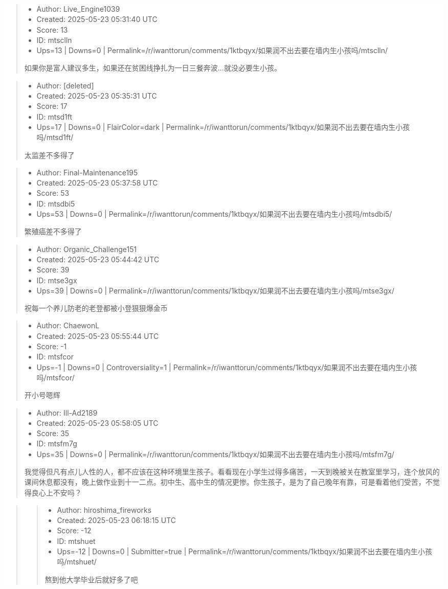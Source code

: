 > - Author: Live_Engine1039
> - Created: 2025-05-23 05:31:40 UTC
> - Score: 13
> - ID: mtsclln
> - Ups=13 | Downs=0 | Permalink=/r/iwanttorun/comments/1ktbqyx/如果润不出去要在墙内生小孩吗/mtsclln/
>
> 如果你是富人建议多生，如果还在贫困线挣扎为一日三餐奔波...就没必要生小孩。

> - Author: [deleted]
> - Created: 2025-05-23 05:35:31 UTC
> - Score: 17
> - ID: mtsd1ft
> - Ups=17 | Downs=0 | FlairColor=dark | Permalink=/r/iwanttorun/comments/1ktbqyx/如果润不出去要在墙内生小孩吗/mtsd1ft/
>
> 太监差不多得了

> - Author: Final-Maintenance195
> - Created: 2025-05-23 05:37:58 UTC
> - Score: 53
> - ID: mtsdbi5
> - Ups=53 | Downs=0 | Permalink=/r/iwanttorun/comments/1ktbqyx/如果润不出去要在墙内生小孩吗/mtsdbi5/
>
> 繁殖癌差不多得了

> - Author: Organic_Challenge151
> - Created: 2025-05-23 05:44:42 UTC
> - Score: 39
> - ID: mtse3gx
> - Ups=39 | Downs=0 | Permalink=/r/iwanttorun/comments/1ktbqyx/如果润不出去要在墙内生小孩吗/mtse3gx/
>
> 祝每一个养儿防老的老登都被小登狠狠爆金币

> - Author: ChaewonL
> - Created: 2025-05-23 05:55:44 UTC
> - Score: -1
> - ID: mtsfcor
> - Ups=-1 | Downs=0 | Controversiality=1 | Permalink=/r/iwanttorun/comments/1ktbqyx/如果润不出去要在墙内生小孩吗/mtsfcor/
>
> 开小号嗯辉

> - Author: Ill-Ad2189
> - Created: 2025-05-23 05:58:05 UTC
> - Score: 35
> - ID: mtsfm7g
> - Ups=35 | Downs=0 | Permalink=/r/iwanttorun/comments/1ktbqyx/如果润不出去要在墙内生小孩吗/mtsfm7g/
>
> 我觉得但凡有点儿人性的人，都不应该在这种环境里生孩子。看看现在小学生过得多痛苦，一天到晚被关在教室里学习，连个放风的课间休息都没有，晚上做作业到十一二点。初中生、高中生的情况更惨。你生孩子，是为了自己晚年有靠，可是看着他们受苦，不觉得良心上不安吗？

>> - Author: hiroshima_fireworks
>> - Created: 2025-05-23 06:18:15 UTC
>> - Score: -12
>> - ID: mtshuet
>> - Ups=-12 | Downs=0 | Submitter=true | Permalink=/r/iwanttorun/comments/1ktbqyx/如果润不出去要在墙内生小孩吗/mtshuet/
>>
>> 熬到他大学毕业后就好多了吧
